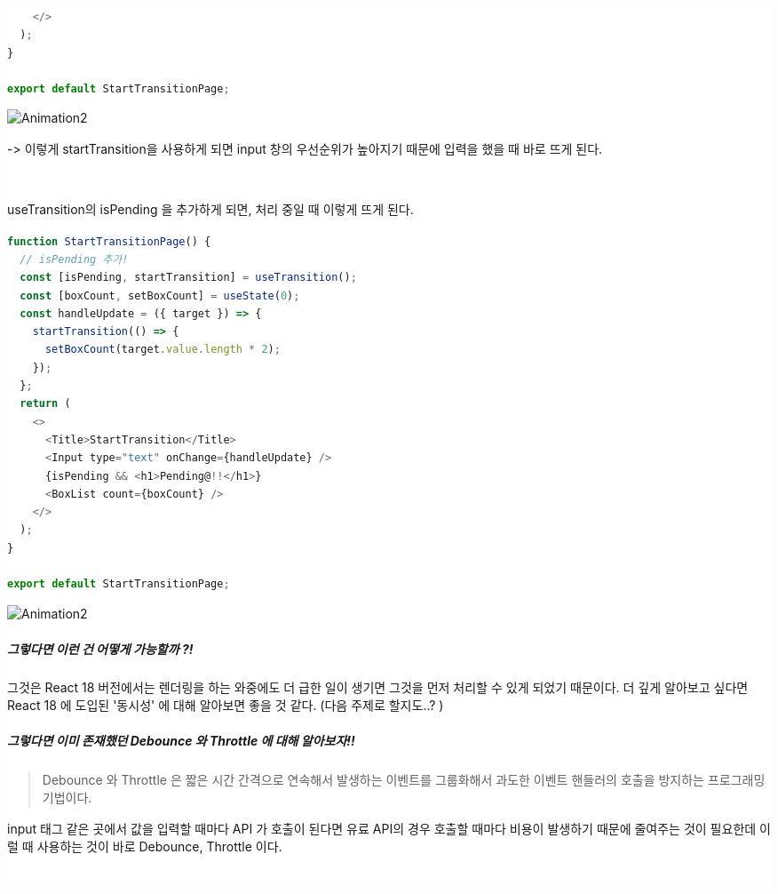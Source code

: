 ```javascript
    </>
  );
}

export default StartTransitionPage;
```

![Animation2](https://github.com/chaedev3/TIL/assets/109324466/1e778300-cf96-4033-bfed-b92b88276679)

-> 이렇게 startTransition을 사용하게 되면 input 창의 우선순위가 높아지기 때문에 입력을 했을 때 바로 뜨게 된다. 

<br />

useTransition의 isPending 을 추가하게 되면, 처리 중일 때 이렇게 뜨게 된다. 

```javascript
function StartTransitionPage() {
  // isPending 추가! 
  const [isPending, startTransition] = useTransition();
  const [boxCount, setBoxCount] = useState(0);
  const handleUpdate = ({ target }) => {
    startTransition(() => {
      setBoxCount(target.value.length * 2);
    });
  };
  return (
    <>
      <Title>StartTransition</Title>
      <Input type="text" onChange={handleUpdate} />
      {isPending && <h1>Pending@!!</h1>}
      <BoxList count={boxCount} />
    </>
  );
}

export default StartTransitionPage;
```

![Animation2](https://github.com/chaedev3/useTransition_debounce_throttle_example/assets/109324466/aa61111b-c8ca-4942-8c4f-80858fc0c55b)

##### 그렇다면 이런 건 어떻게 가능할까 ?!  

그것은 React 18 버전에서는 렌더링을 하는 와중에도 더 급한 일이 생기면 그것을 먼저 처리할 수 있게 되었기 때문이다. 더 깊게 알아보고 싶다면 React 18 에 도입된 '동시성' 에 대해 알아보면 좋을 것 같다. (다음 주제로 할지도..? )  



##### 그렇다면 이미 존재했던 Debounce 와 Throttle 에 대해 알아보자!!  

> Debounce 와 Throttle 은 짧은 시간 간격으로 연속해서 발생하는 이벤트를 그룹화해서 과도한 이벤트 핸들러의 호출을 방지하는 프로그래밍 기법이다.  

input 태그 같은 곳에서 값을 입력할 때마다 API 가 호출이 된다면 유료 API의 경우 호출할 때마다 비용이 발생하기 때문에 줄여주는 것이 필요한데 이럴 때 사용하는 것이 바로 Debounce, Throttle 이다. 

<br />
